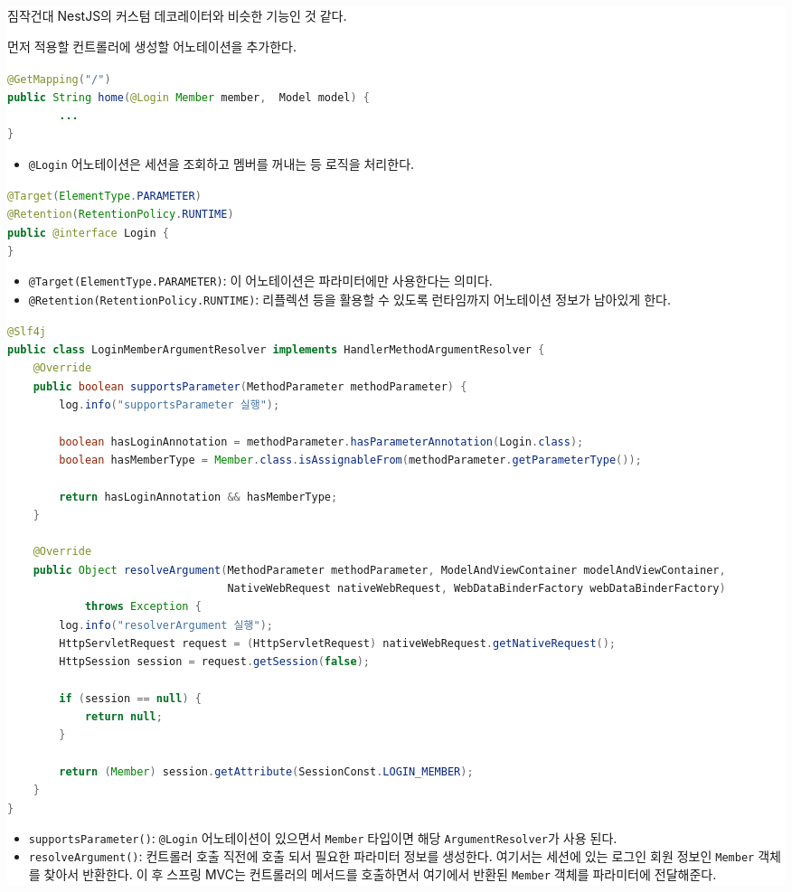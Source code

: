 짐작건대 NestJS의 커스텀 데코레이터와 비슷한 기능인 것 같다.

먼저 적용할 컨트롤러에 생성할 어노테이션을 추가한다.

```java
@GetMapping("/")  
public String home(@Login Member member,  Model model) {  
        ...
}
```
- `@Login` 어노테이션은 세션을 조회하고 멤버를 꺼내는 등 로직을 처리한다.



```java title="Login.java"
@Target(ElementType.PARAMETER)  
@Retention(RetentionPolicy.RUNTIME)  
public @interface Login {  
}
```
- `@Target(ElementType.PARAMETER)`: 이 어노테이션은 파라미터에만 사용한다는 의미다.
- `@Retention(RetentionPolicy.RUNTIME)`: 리플렉션 등을 활용할 수 있도록 런타임까지 어노테이션 정보가 남아있게 한다.

```java
@Slf4j  
public class LoginMemberArgumentResolver implements HandlerMethodArgumentResolver {  
    @Override  
    public boolean supportsParameter(MethodParameter methodParameter) {  
        log.info("supportsParameter 실행");  
  
        boolean hasLoginAnnotation = methodParameter.hasParameterAnnotation(Login.class);  
        boolean hasMemberType = Member.class.isAssignableFrom(methodParameter.getParameterType());  
  
        return hasLoginAnnotation && hasMemberType;  
    }  
  
    @Override  
    public Object resolveArgument(MethodParameter methodParameter, ModelAndViewContainer modelAndViewContainer,  
                                  NativeWebRequest nativeWebRequest, WebDataBinderFactory webDataBinderFactory)  
            throws Exception {  
        log.info("resolverArgument 실행");  
        HttpServletRequest request = (HttpServletRequest) nativeWebRequest.getNativeRequest();  
        HttpSession session = request.getSession(false);  
  
        if (session == null) {  
            return null;  
        }  
  
        return (Member) session.getAttribute(SessionConst.LOGIN_MEMBER);  
    }  
}
```
- `supportsParameter()`: `@Login` 어노테이션이 있으면서 `Member` 타입이면 해당 `ArgumentResolver`가 사용 된다.
- `resolveArgument()`: 컨트롤러 호출 직전에 호출 되서 필요한 파라미터 정보를 생성한다. 여기서는 세션에 있는 로그인 회원 정보인 `Member` 객체를 찾아서 반환한다. 이 후 스프링 MVC는 컨트롤러의 메서드를 호출하면서 여기에서 반환된 `Member` 객체를 파라미터에 전달해준다.
